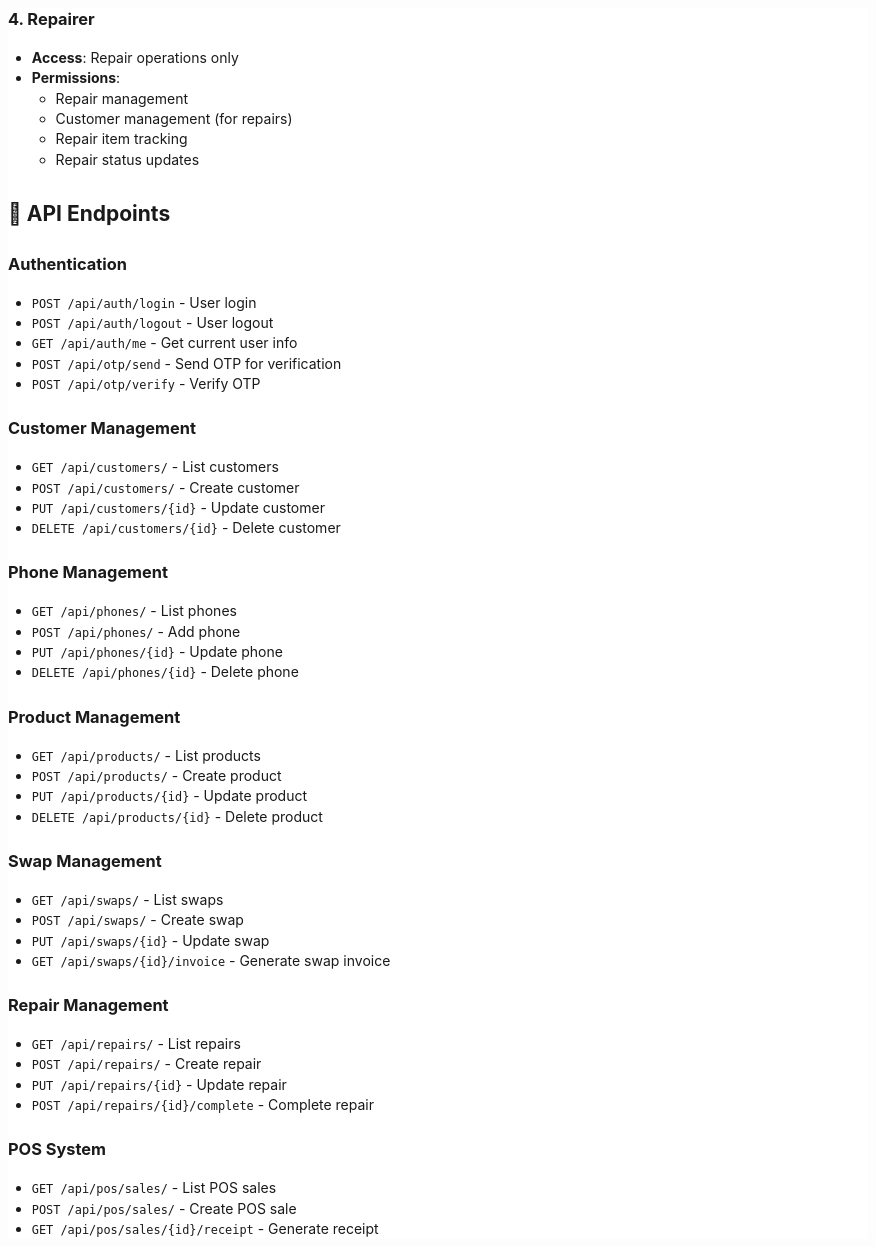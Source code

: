 ### 4. Repairer
- **Access**: Repair operations only
- **Permissions**:
  - Repair management
  - Customer management (for repairs)
  - Repair item tracking
  - Repair status updates

## 🔌 API Endpoints

### Authentication
- `POST /api/auth/login` - User login
- `POST /api/auth/logout` - User logout
- `GET /api/auth/me` - Get current user info
- `POST /api/otp/send` - Send OTP for verification
- `POST /api/otp/verify` - Verify OTP

### Customer Management
- `GET /api/customers/` - List customers
- `POST /api/customers/` - Create customer
- `PUT /api/customers/{id}` - Update customer
- `DELETE /api/customers/{id}` - Delete customer

### Phone Management
- `GET /api/phones/` - List phones
- `POST /api/phones/` - Add phone
- `PUT /api/phones/{id}` - Update phone
- `DELETE /api/phones/{id}` - Delete phone

### Product Management
- `GET /api/products/` - List products
- `POST /api/products/` - Create product
- `PUT /api/products/{id}` - Update product
- `DELETE /api/products/{id}` - Delete product

### Swap Management
- `GET /api/swaps/` - List swaps
- `POST /api/swaps/` - Create swap
- `PUT /api/swaps/{id}` - Update swap
- `GET /api/swaps/{id}/invoice` - Generate swap invoice

### Repair Management
- `GET /api/repairs/` - List repairs
- `POST /api/repairs/` - Create repair
- `PUT /api/repairs/{id}` - Update repair
- `POST /api/repairs/{id}/complete` - Complete repair

### POS System
- `GET /api/pos/sales/` - List POS sales
- `POST /api/pos/sales/` - Create POS sale
- `GET /api/pos/sales/{id}/receipt` - Generate receipt
